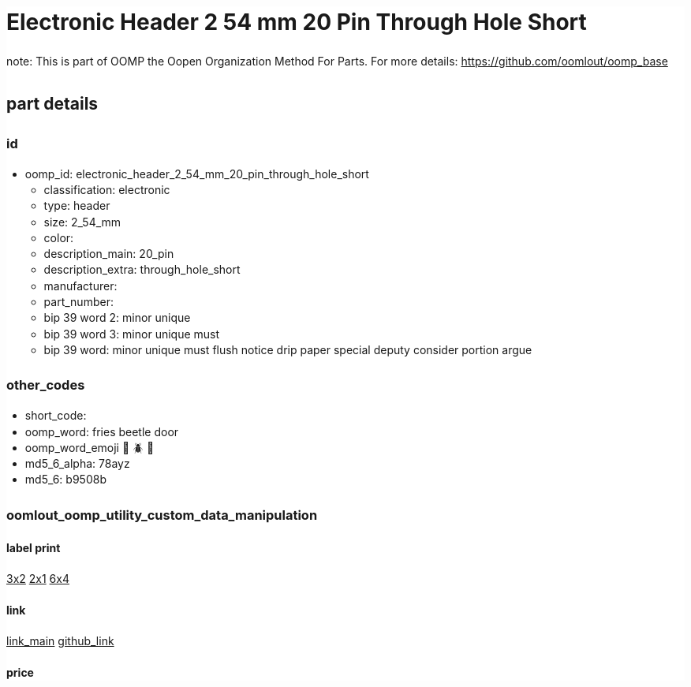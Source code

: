 # Electronic Header 2 54 mm 20 Pin Through Hole Short  

note: This is part of OOMP the Oopen Organization Method For Parts. For more details: https://github.com/oomlout/oomp_base

##  part details





### id
* oomp_id: electronic_header_2_54_mm_20_pin_through_hole_short
  * classification: electronic
  * type: header
  * size: 2_54_mm
  * color: 
  * description_main: 20_pin
  * description_extra: through_hole_short
  * manufacturer: 
  * part_number: 
  * bip 39 word 2: minor unique
  * bip 39 word 3: minor unique must
  * bip 39 word: minor unique must flush notice drip paper special deputy consider portion argue

### other_codes
* short_code: 
* oomp_word: fries beetle door
* oomp_word_emoji :fries: :beetle: :door:
* md5_6_alpha: 78ayz
* md5_6: b9508b






### oomlout_oomp_utility_custom_data_manipulation
#### label print
[3x2](http://192.168.1.245:1112/?label=oomp%2078ayz)
[2x1](http://192.168.1.242:1112/?label=oomp%2078ayz)
[6x4](http://192.168.1.55:1112/?label=oomp%2078ayz)    

#### link

[link_main](https://github.com/oomlout/oomlout_oomp_current_version_messy/tree/main/parts/electronic_header_2_54_mm_20_pin_through_hole_short) [github_link](https://github.com/oomlout/oomlout_oomp_part_src/tree/main/parts/electronic_header_2_54_mm_20_pin_through_hole_short)                             

#### price




